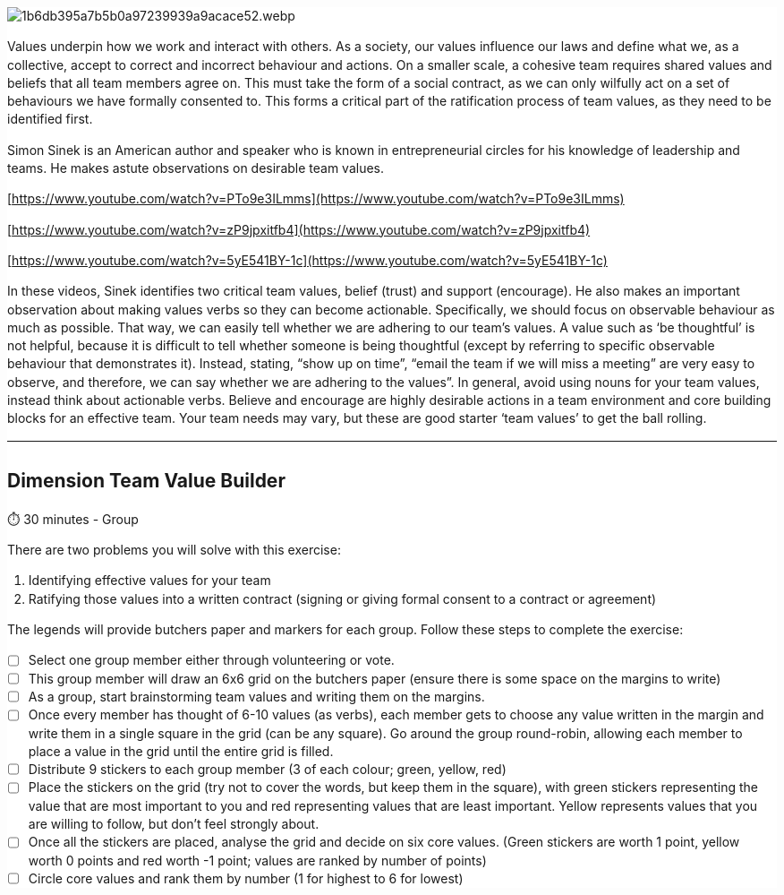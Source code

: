 ![1b6db395a7b5b0a97239939a9acace52.webp](Week%202%20Team%20Dynamics%2016d90911127c43a98d814f90856eaaf6/1b6db395a7b5b0a97239939a9acace52.webp)

 

Values underpin how we work and interact with others. As a society, our values influence our laws and define what we, as a collective, accept to correct and incorrect behaviour and actions. On a smaller scale, a cohesive team requires shared values and beliefs that all team members agree on. This must take the form of a social contract, as we can only wilfully act on a set of behaviours we have formally consented to. This forms a critical part of the ratification process of team values, as they need to be identified first.

Simon Sinek is an American author and speaker who is known in entrepreneurial circles for his knowledge of leadership and teams. He makes astute observations on desirable team values.

[https://www.youtube.com/watch?v=PTo9e3ILmms](https://www.youtube.com/watch?v=PTo9e3ILmms)

[https://www.youtube.com/watch?v=zP9jpxitfb4](https://www.youtube.com/watch?v=zP9jpxitfb4)

[https://www.youtube.com/watch?v=5yE541BY-1c](https://www.youtube.com/watch?v=5yE541BY-1c)

In these videos, Sinek identifies two critical team values, belief (trust) and support (encourage). He also makes an important observation about making values verbs so they can become actionable. Specifically, we should focus on observable behaviour as much as possible. That way, we can easily tell whether we are adhering to our team’s values. A value such as ‘be thoughtful’ is not helpful, because it is difficult to tell whether someone is being thoughtful (except by referring to specific observable behaviour that demonstrates it). Instead, stating, “show up on time”, “email the team if we will miss a meeting” are very easy to observe, and therefore, we can say whether we are adhering to the values”. In general, avoid using nouns for your team values, instead think about actionable verbs. Believe and encourage are highly desirable actions in a team environment and core building blocks for an effective team. Your team needs may vary, but these are good starter ‘team values’ to get the ball rolling. 

---

## Dimension Team Value Builder

<aside>
⏱️ 30 minutes - Group

</aside>

There are two problems you will solve with this exercise:

1. Identifying effective values for your team
2. Ratifying those values into a written contract (signing or giving formal consent to a contract or agreement)

The legends will provide butchers paper and markers for each group. Follow these steps to complete the exercise:

- [ ]  Select one group member either through volunteering or vote.
- [ ]  This group member will draw an 6x6 grid on the butchers paper (ensure there is some space on the margins to write)
- [ ]  As a group, start brainstorming team values and writing them on the margins.
- [ ]  Once every member has thought of 6-10 values (as verbs), each member gets to choose any value written in the margin and write them in a single square in the grid (can be any square). Go around the group round-robin, allowing each member to place a value in the grid until the entire grid is filled.
- [ ]  Distribute 9 stickers to each group member (3 of each colour; green, yellow, red)
- [ ]  Place the stickers on the grid (try not to cover the words, but keep them in the square), with green stickers representing the value that are most important to you and red representing values that are least important. Yellow represents values that you are willing to follow, but don’t feel strongly about.
- [ ]  Once all the stickers are placed, analyse the grid and decide on six core values. (Green stickers are worth 1 point, yellow worth 0 points and red worth -1 point; values are ranked by number of points)
- [ ]  Circle core values and rank them by number (1 for highest to 6 for lowest)
